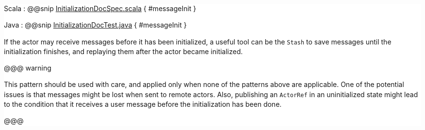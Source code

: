 Scala
:  @@snip [InitializationDocSpec.scala](/akka-docs/src/test/scala/docs/actor/InitializationDocSpec.scala) { #messageInit }

Java
:  @@snip [InitializationDocTest.java](/akka-docs/src/test/java/jdocs/actor/InitializationDocTest.java) { #messageInit }

If the actor may receive messages before it has been initialized, a useful tool can be the `Stash` to save messages
until the initialization finishes, and replaying them after the actor became initialized.

@@@ warning

This pattern should be used with care, and applied only when none of the patterns above are applicable. One of
the potential issues is that messages might be lost when sent to remote actors. Also, publishing an `ActorRef` in
an uninitialized state might lead to the condition that it receives a user message before the initialization has been
done.

@@@
